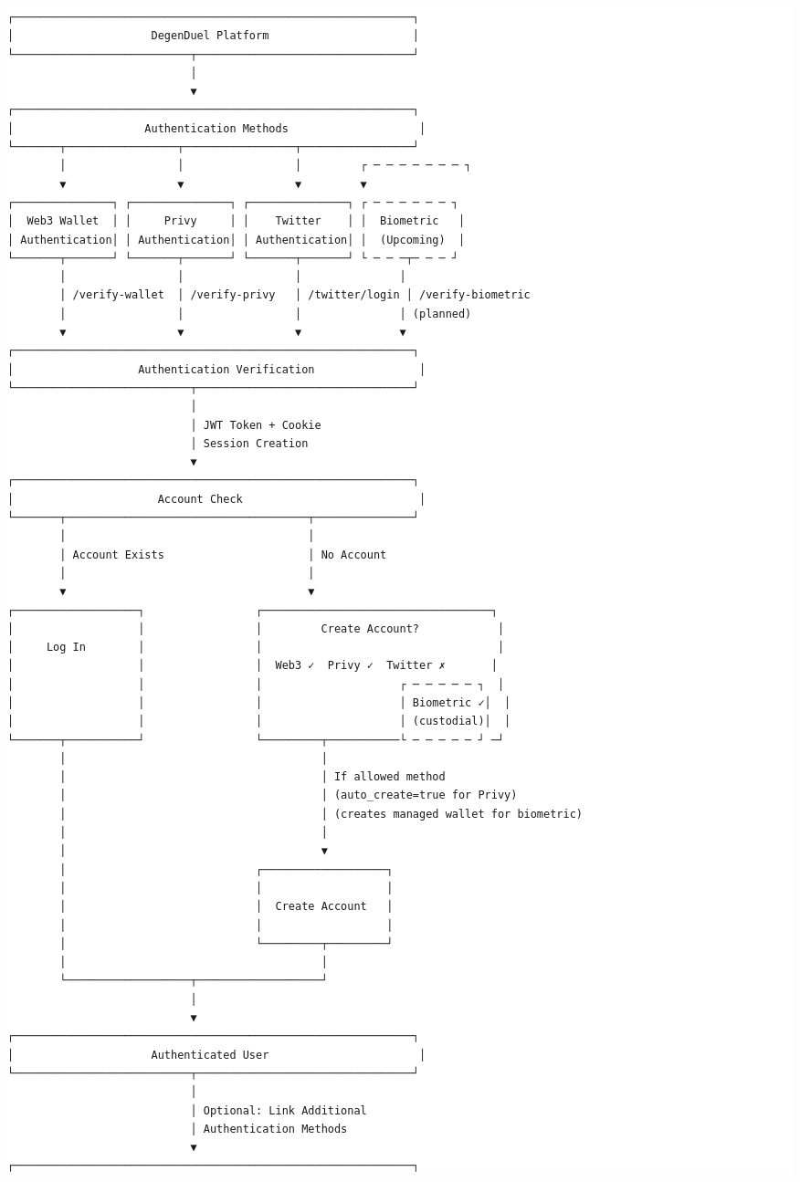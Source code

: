 ```
┌─────────────────────────────────────────────────────────────┐
│                     DegenDuel Platform                      │
└───────────────────────────┬─────────────────────────────────┘
                            │
                            ▼
┌─────────────────────────────────────────────────────────────┐
│                    Authentication Methods                    │
└───────┬─────────────────┬─────────────────┬─────────────────┘
        │                 │                 │         ┌ ─ ─ ─ ─ ─ ─ ─ ┐
        ▼                 ▼                 ▼         ▼
┌───────────────┐ ┌───────────────┐ ┌───────────────┐ ┌ ─ ─ ─ ─ ─ ─ ┐
│  Web3 Wallet  │ │     Privy     │ │    Twitter    │ │  Biometric   │
│ Authentication│ │ Authentication│ │ Authentication│ │  (Upcoming)  │
└───────┬───────┘ └───────┬───────┘ └───────┬───────┘ └ ─ ─ ─┬─ ─ ─ ┘
        │                 │                 │               │
        │ /verify-wallet  │ /verify-privy   │ /twitter/login │ /verify-biometric
        │                 │                 │               │ (planned)
        ▼                 ▼                 ▼               ▼
┌─────────────────────────────────────────────────────────────┐
│                   Authentication Verification                │
└───────────────────────────┬─────────────────────────────────┘
                            │
                            │ JWT Token + Cookie
                            │ Session Creation
                            ▼
┌─────────────────────────────────────────────────────────────┐
│                      Account Check                           │
└───────┬─────────────────────────────────────┬───────────────┘
        │                                     │
        │ Account Exists                      │ No Account
        │                                     │
        ▼                                     ▼
┌───────────────────┐                 ┌───────────────────────────────────┐
│                   │                 │         Create Account?            │
│     Log In        │                 │                                    │
│                   │                 │  Web3 ✓  Privy ✓  Twitter ✗       │
│                   │                 │                     ┌ ─ ─ ─ ─ ─ ┐  │
│                   │                 │                     │ Biometric ✓│  │
│                   │                 │                     │ (custodial)│  │
└───────┬───────────┘                 └─────────┬───────────└ ─ ─ ─ ─ ─ ┘ ─┘
        │                                       │
        │                                       │ If allowed method
        │                                       │ (auto_create=true for Privy)
        │                                       │ (creates managed wallet for biometric)
        │                                       │
        │                                       ▼
        │                             ┌───────────────────┐
        │                             │                   │
        │                             │  Create Account   │
        │                             │                   │
        │                             └─────────┬─────────┘
        │                                       │
        └───────────────────┬───────────────────┘
                            │
                            ▼
┌─────────────────────────────────────────────────────────────┐
│                     Authenticated User                       │
└───────────────────────────┬─────────────────────────────────┘
                            │
                            │ Optional: Link Additional
                            │ Authentication Methods
                            ▼
┌─────────────────────────────────────────────────────────────┐
```